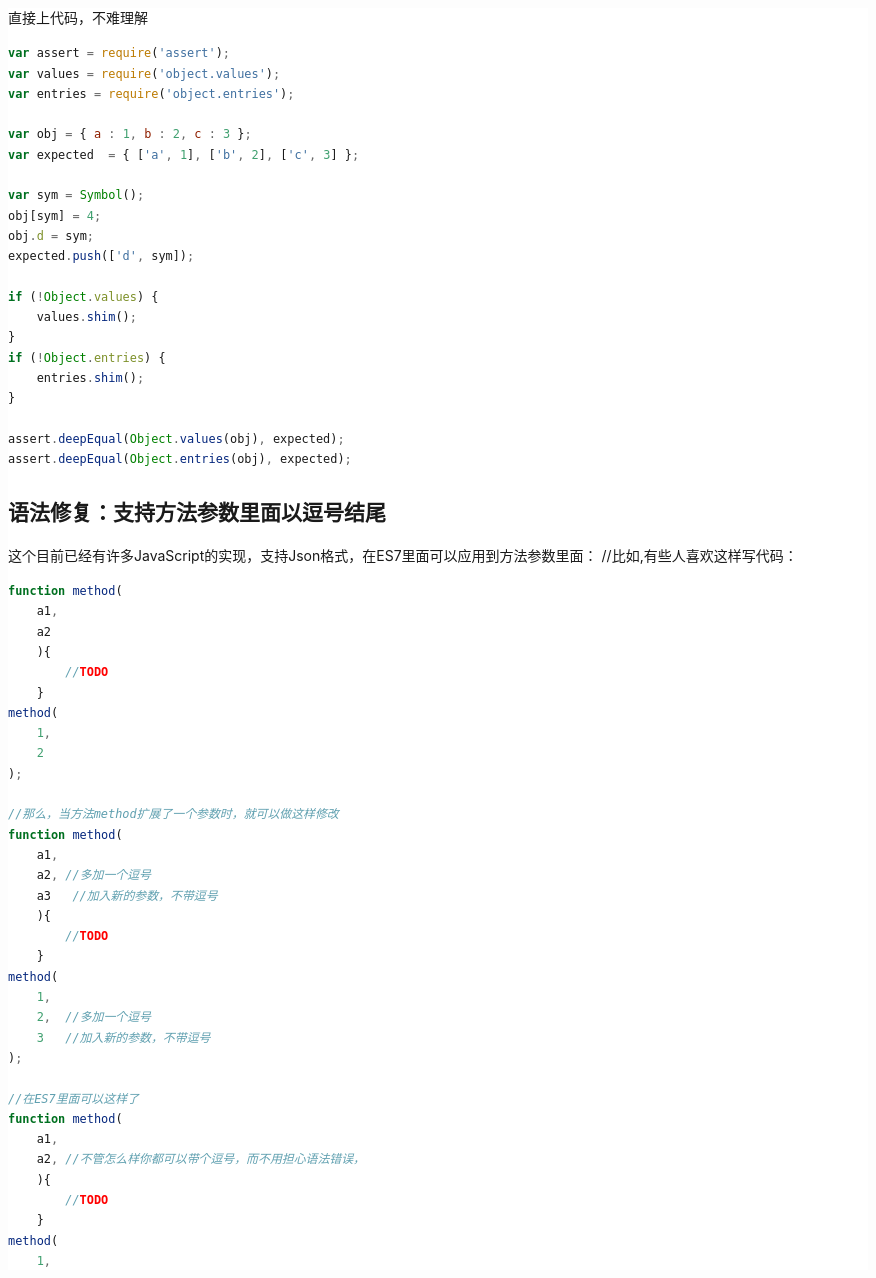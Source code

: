 直接上代码，不难理解
```javascript
var assert = require('assert');
var values = require('object.values');
var entries = require('object.entries');

var obj = { a : 1, b : 2, c : 3 };
var expected  = { ['a', 1], ['b', 2], ['c', 3] };

var sym = Symbol();
obj[sym] = 4;
obj.d = sym;
expected.push(['d', sym]);

if (!Object.values) {
    values.shim();
}
if (!Object.entries) {
    entries.shim();
}

assert.deepEqual(Object.values(obj), expected);
assert.deepEqual(Object.entries(obj), expected);
```

## 语法修复：支持方法参数里面以逗号结尾

这个目前已经有许多JavaScript的实现，支持Json格式，在ES7里面可以应用到方法参数里面：
//比如,有些人喜欢这样写代码：
```javascript
function method(
	a1,
	a2
	){
		//TODO
	}
method(
	1,
	2
);

//那么，当方法method扩展了一个参数时，就可以做这样修改
function method(
	a1,
	a2,	//多加一个逗号
	a3	 //加入新的参数，不带逗号
	){
		//TODO
	}
method(
	1,
	2,	//多加一个逗号
	3 	//加入新的参数，不带逗号
);

//在ES7里面可以这样了
function method(
	a1,
	a2,	//不管怎么样你都可以带个逗号，而不用担心语法错误，
	){
		//TODO
	}
method(
	1,
```